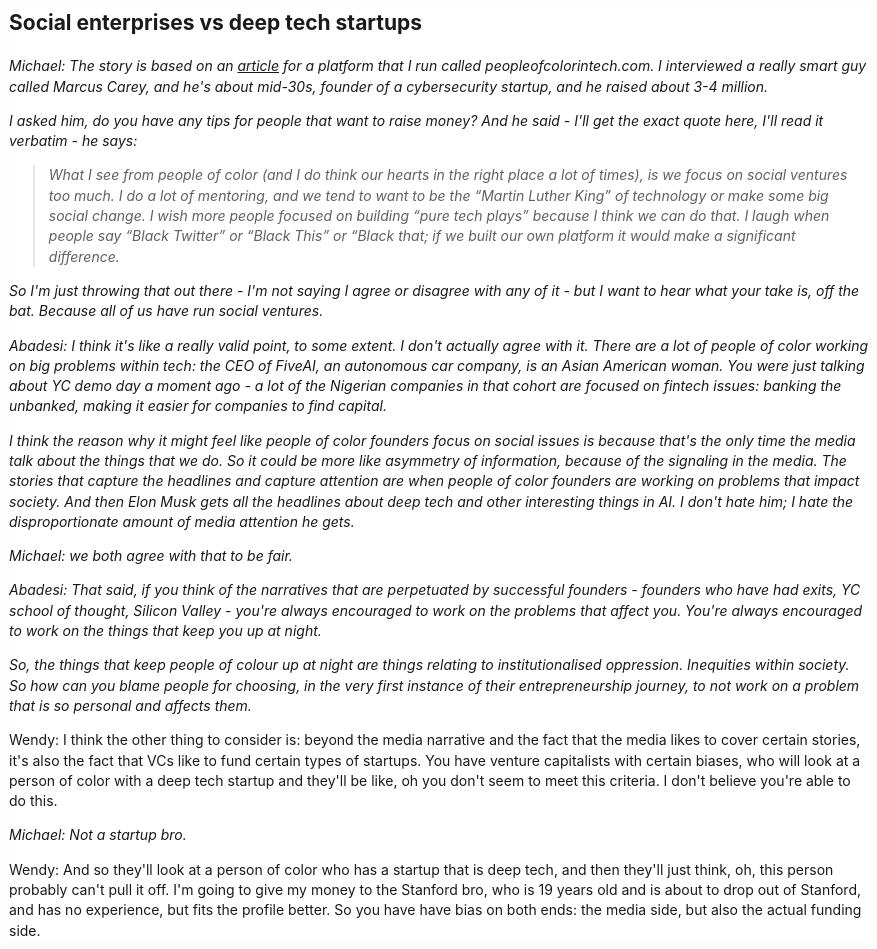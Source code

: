## Social enterprises vs deep tech startups

_Michael: The story is based on an [article](https://peopleofcolorintech.com/interview/marcus-j-carey-founder-of-threatcare/) for a platform that I run called peopleofcolorintech.com. I interviewed a really smart guy called Marcus Carey, and he's about mid-30s, founder of a cybersecurity startup, and he raised about 3-4 million._

_I asked him, do you have any tips for people that want to raise money? And he said - I'll get the exact quote here, I'll read it verbatim - he says:_

> _What I see from people of color (and I do think our hearts in the right place a lot of times), is we focus on social ventures too much. I do a lot of mentoring, and we tend to want to be the “Martin Luther King” of technology or make some big social change. I wish more people focused on building “pure tech plays” because I think we can do that. I laugh when people say “Black Twitter” or “Black This” or “Black that; if we built our own platform it would make a significant difference._

_So I'm just throwing that out there - I'm not saying I agree or disagree with any of it - but I want to hear what your take is, off the bat. Because all of us have run social ventures._

_Abadesi: I think it's like a really valid point, to some extent. I don't actually agree with it. There are a lot of people of color working on  big problems within tech: the CEO of FiveAI, an autonomous car company, is an Asian American woman. You were just talking about YC demo day a moment ago - a lot of the Nigerian companies in that cohort are focused on fintech issues: banking the unbanked, making it easier for companies to find capital._

_I think the reason why it might feel like people of color founders focus on social issues is because that's the only time the media talk about the things that we do. So it could be more like asymmetry of information, because of the signaling in the media. The stories that capture the headlines and capture attention are when people of color founders are working on problems that impact society. And then Elon Musk gets all the headlines about deep tech and other interesting things in AI. I don't hate him; I hate the disproportionate amount of media attention he gets._

_Michael: we both agree with that to be fair._

_Abadesi: That said, if you think of the narratives that are perpetuated by successful founders - founders who have had exits, YC school of thought, Silicon Valley - you're always encouraged to work on the problems that affect you. You're always encouraged to work on the things that keep you up at night._

_So, the things that keep people of colour up at night are things relating to institutionalised oppression. Inequities within society. So how can you blame people for choosing, in the very first instance of their entrepreneurship journey, to not work on a problem that is so personal and affects them._

Wendy: I think the other thing to consider is: beyond the media narrative and the fact that the media likes to cover certain stories, it's also the fact that VCs like to fund certain types of startups. You have venture capitalists with certain biases, who will look at a person of color with a deep tech startup and they'll be like, oh you don't seem to meet this criteria. I don't believe you're able to do this.

_Michael: Not a startup bro._

Wendy: And so they'll look at a person of color who has a startup that is deep tech, and then they'll just think, oh, this person probably can't pull it off. I'm going to give my money to the Stanford bro, who is 19 years old and is about to drop out of Stanford, and has no experience, but fits the profile better. So you have have bias on both ends: the media side, but also the actual funding side.
